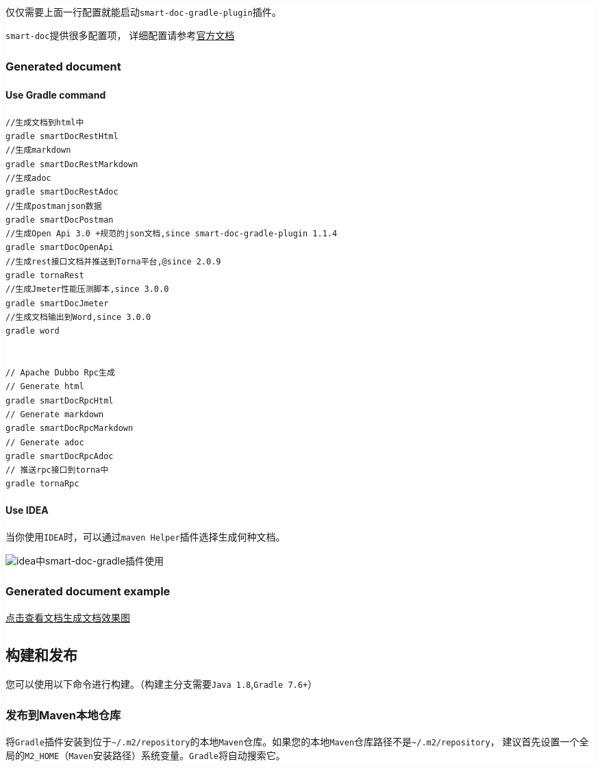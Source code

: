 仅仅需要上面一行配置就能启动`smart-doc-gradle-plugin`插件。

`smart-doc`提供很多配置项，
详细配置请参考[官方文档](https://smart-doc-group.github.io/#/zh-cn/diy/config?id=allconfig)

### Generated document
#### Use Gradle command
```
//生成文档到html中
gradle smartDocRestHtml
//生成markdown
gradle smartDocRestMarkdown
//生成adoc
gradle smartDocRestAdoc
//生成postmanjson数据
gradle smartDocPostman
//生成Open Api 3.0 +规范的json文档,since smart-doc-gradle-plugin 1.1.4
gradle smartDocOpenApi
//生成rest接口文档并推送到Torna平台,@since 2.0.9
gradle tornaRest
//生成Jmeter性能压测脚本,since 3.0.0
gradle smartDocJmeter
//生成文档输出到Word,since 3.0.0
gradle word


// Apache Dubbo Rpc生成
// Generate html
gradle smartDocRpcHtml
// Generate markdown
gradle smartDocRpcMarkdown
// Generate adoc
gradle smartDocRpcAdoc
// 推送rpc接口到torna中
gradle tornaRpc
```
#### Use IDEA
当你使用`IDEA`时，可以通过`maven Helper`插件选择生成何种文档。

![idea中smart-doc-gradle插件使用](https://gitee.com/smart-doc-team/smart-doc-gradle-plugin/raw/master/images/idea.png "usage.png")

### Generated document example
[点击查看文档生成文档效果图](https://gitee.com/smart-doc-team/smart-doc/wikis/文档效果图?sort_id=1652819)

## 构建和发布
您可以使用以下命令进行构建。（构建主分支需要`Java 1.8`,`Gradle 7.6+`）

### 发布到Maven本地仓库
将`Gradle`插件安装到位于`~/.m2/repository`的本地`Maven`仓库。如果您的本地`Maven`仓库路径不是`~/.m2/repository`，
建议首先设置一个全局的`M2_HOME`（`Maven`安装路径）系统变量。`Gradle`将自动搜索它。
